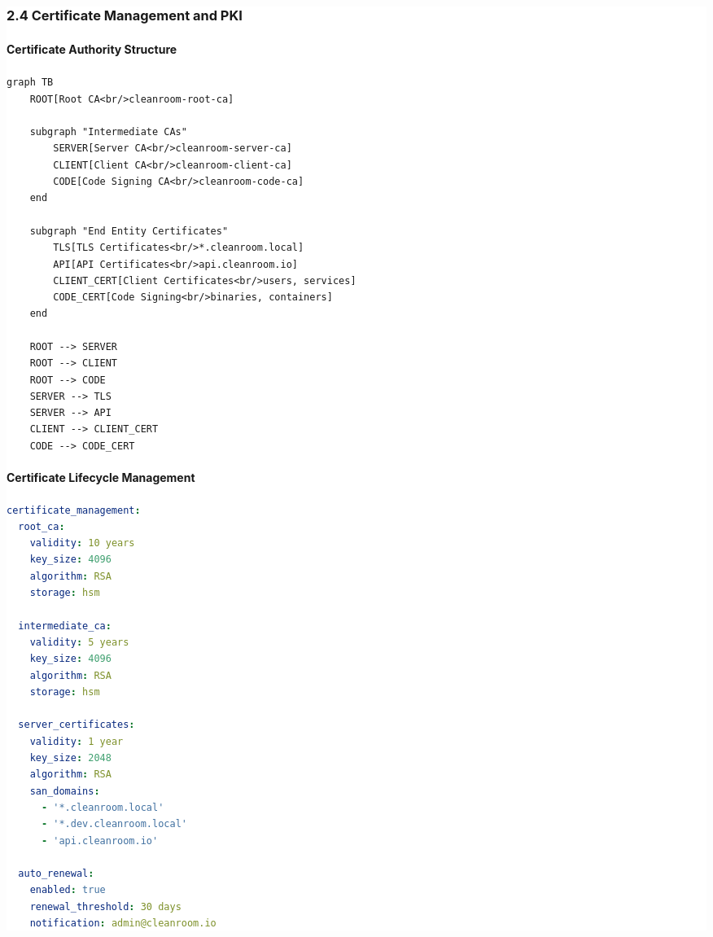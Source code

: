 ### 2.4 Certificate Management and PKI

#### Certificate Authority Structure

```mermaid
graph TB
    ROOT[Root CA<br/>cleanroom-root-ca]

    subgraph "Intermediate CAs"
        SERVER[Server CA<br/>cleanroom-server-ca]
        CLIENT[Client CA<br/>cleanroom-client-ca]
        CODE[Code Signing CA<br/>cleanroom-code-ca]
    end

    subgraph "End Entity Certificates"
        TLS[TLS Certificates<br/>*.cleanroom.local]
        API[API Certificates<br/>api.cleanroom.io]
        CLIENT_CERT[Client Certificates<br/>users, services]
        CODE_CERT[Code Signing<br/>binaries, containers]
    end

    ROOT --> SERVER
    ROOT --> CLIENT
    ROOT --> CODE
    SERVER --> TLS
    SERVER --> API
    CLIENT --> CLIENT_CERT
    CODE --> CODE_CERT
```

#### Certificate Lifecycle Management

```yaml
certificate_management:
  root_ca:
    validity: 10 years
    key_size: 4096
    algorithm: RSA
    storage: hsm

  intermediate_ca:
    validity: 5 years
    key_size: 4096
    algorithm: RSA
    storage: hsm

  server_certificates:
    validity: 1 year
    key_size: 2048
    algorithm: RSA
    san_domains:
      - '*.cleanroom.local'
      - '*.dev.cleanroom.local'
      - 'api.cleanroom.io'

  auto_renewal:
    enabled: true
    renewal_threshold: 30 days
    notification: admin@cleanroom.io
```
